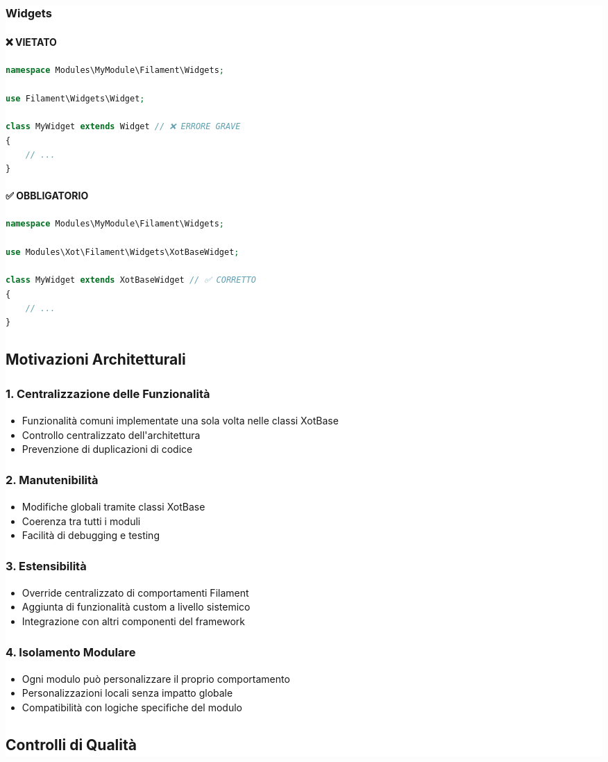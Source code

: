 ### Widgets

#### ❌ VIETATO
```php
namespace Modules\MyModule\Filament\Widgets;

use Filament\Widgets\Widget;

class MyWidget extends Widget // ❌ ERRORE GRAVE
{
    // ...
}
```

#### ✅ OBBLIGATORIO
```php
namespace Modules\MyModule\Filament\Widgets;

use Modules\Xot\Filament\Widgets\XotBaseWidget;

class MyWidget extends XotBaseWidget // ✅ CORRETTO
{
    // ...
}
```

## Motivazioni Architetturali

### 1. Centralizzazione delle Funzionalità
- Funzionalità comuni implementate una sola volta nelle classi XotBase
- Controllo centralizzato dell'architettura
- Prevenzione di duplicazioni di codice

### 2. Manutenibilità
- Modifiche globali tramite classi XotBase
- Coerenza tra tutti i moduli
- Facilità di debugging e testing

### 3. Estensibilità
- Override centralizzato di comportamenti Filament
- Aggiunta di funzionalità custom a livello sistemico
- Integrazione con altri componenti del framework

### 4. Isolamento Modulare
- Ogni modulo può personalizzare il proprio comportamento
- Personalizzazioni locali senza impatto globale
- Compatibilità con logiche specifiche del modulo

## Controlli di Qualità
